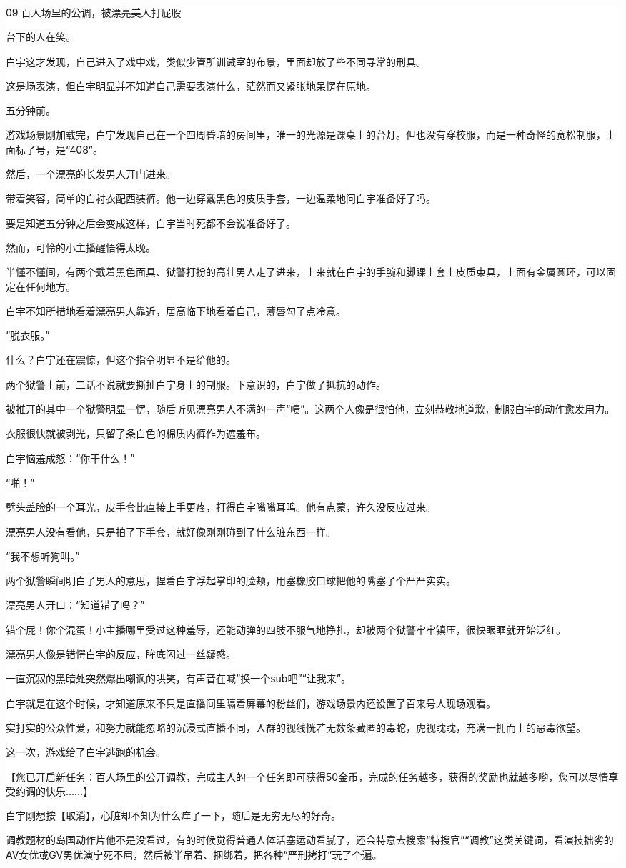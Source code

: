 09 百人场里的公调，被漂亮美人打屁股


台下的人在笑。

白宇这才发现，自己进入了戏中戏，类似少管所训诫室的布景，里面却放了些不同寻常的刑具。

这是场表演，但白宇明显并不知道自己需要表演什么，茫然而又紧张地呆愣在原地。

五分钟前。

游戏场景刚加载完，白宇发现自己在一个四周昏暗的房间里，唯一的光源是课桌上的台灯。但也没有穿校服，而是一种奇怪的宽松制服，上面标了号，是“408”。

然后，一个漂亮的长发男人开门进来。

带着笑容，简单的白衬衣配西装裤。他一边穿戴黑色的皮质手套，一边温柔地问白宇准备好了吗。

要是知道五分钟之后会变成这样，白宇当时死都不会说准备好了。

然而，可怜的小主播醒悟得太晚。

半懂不懂间，有两个戴着黑色面具、狱警打扮的高壮男人走了进来，上来就在白宇的手腕和脚踝上套上皮质束具，上面有金属圆环，可以固定在任何地方。

白宇不知所措地看着漂亮男人靠近，居高临下地看着自己，薄唇勾了点冷意。

“脱衣服。”

什么？白宇还在震惊，但这个指令明显不是给他的。

两个狱警上前，二话不说就要撕扯白宇身上的制服。下意识的，白宇做了抵抗的动作。

被推开的其中一个狱警明显一愣，随后听见漂亮男人不满的一声“啧”。这两个人像是很怕他，立刻恭敬地道歉，制服白宇的动作愈发用力。

衣服很快就被剥光，只留了条白色的棉质内裤作为遮羞布。

白宇恼羞成怒：“你干什么！”

“啪！”

劈头盖脸的一个耳光，皮手套比直接上手更疼，打得白宇嗡嗡耳鸣。他有点蒙，许久没反应过来。

漂亮男人没有看他，只是拍了下手套，就好像刚刚碰到了什么脏东西一样。

“我不想听狗叫。”

两个狱警瞬间明白了男人的意思，捏着白宇浮起掌印的脸颊，用塞橡胶口球把他的嘴塞了个严严实实。

漂亮男人开口：“知道错了吗？”

错个屁！你个混蛋！小主播哪里受过这种羞辱，还能动弹的四肢不服气地挣扎，却被两个狱警牢牢镇压，很快眼眶就开始泛红。

漂亮男人像是错愕白宇的反应，眸底闪过一丝疑惑。

一直沉寂的黑暗处突然爆出嘲讽的哄笑，有声音在喊“换一个sub吧”“让我来”。

白宇就是在这个时候，才知道原来不只是直播间里隔着屏幕的粉丝们，游戏场景内还设置了百来号人现场观看。

实打实的公众性爱，和努力就能忽略的沉浸式直播不同，人群的视线恍若无数条藏匿的毒蛇，虎视眈眈，充满一拥而上的恶毒欲望。

这一次，游戏给了白宇逃跑的机会。

【您已开启新任务：百人场里的公开调教，完成主人的一个任务即可获得50金币，完成的任务越多，获得的奖励也就越多哟，您可以尽情享受约调的快乐……】

白宇刚想按【取消】，心脏却不知为什么痒了一下，随后是无穷无尽的好奇。

调教题材的岛国动作片他不是没看过，有的时候觉得普通人体活塞运动看腻了，还会特意去搜索“特搜官”“调教”这类关键词，看演技拙劣的AV女优或GV男优演宁死不屈，然后被半吊着、捆绑着，把各种“严刑拷打”玩了个遍。
